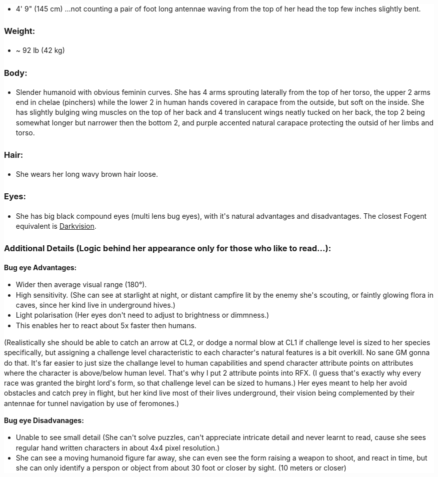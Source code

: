 - 4' 9" (145 cm) ...not counting a pair of foot long antennae waving from the top of her head the top few inches slightly bent.

### Weight:

- ~ 92 lb (42 kg)

### Body:

- Slender humanoid with obvious feminin curves. She has 4 arms sprouting laterally from the top of her torso, the upper 2 arms end in chelae (pinchers) while the lower 2 in human hands covered in carapace from the outside, but soft on the inside. She has slightly bulging wing muscles on the top of her back and 4 translucent wings neatly tucked on her back, the top 2 being somewhat longer but narrower then the bottom 2, and purple accented natural carapace protecting the outsid of her limbs and torso.

### Hair:

- She wears her long wavy brown hair loose.

### Eyes:

- She has big black compound eyes (multi lens bug eyes), with it's natural advantages and disadvantages. The closest Fogent equivalent is [Darkvision](./../../../../../CoreRules/AdvancedRules/LightAndVision.html).

### Additional Details (Logic behind her appearance only for those who like to read...):

**Bug eye Advantages:**

- Wider then average visual range (180°).
- High sensitivity. (She can see at starlight at night, or distant campfire lit by the enemy she's scouting, or faintly glowing flora in caves, since her kind live in underground hives.)
- Light polarisation (Her eyes don't need to adjust to brightness or dimmness.)
- This enables her to react about 5x faster then humans.

(Realistically she should be able to catch an arrow at CL2, or dodge a normal blow at CL1 if challenge level is sized to her species specifically, but assigning a challenge level characteristic to each character's natural features is a bit overkill. No sane GM gonna do that. It's far easier to just size the challange level to human capabilities and spend character attribute points on attributes where the character is above/below human level. That's why I put 2 attribute points into RFX. (I guess that's exactly why every race was granted the birght lord's form, so that challenge level can be sized to humans.)
Her eyes meant to help her avoid obstacles and catch prey in flight, but her kind live most of their lives underground, their vision being complemented by their antennae for tunnel navigation by use of feromones.)

**Bug eye Disadvanages:**

- Unable to see small detail (She can't solve puzzles, can't appreciate intricate detail and never learnt to read, cause she sees regular hand written characters in about 4x4 pixel resolution.)
- She can see a moving humanoid figure far away, she can even see the form raising a weapon to shoot, and react in time, but she can only identify a perspon or object from about 30 foot or closer by sight. (10 meters or closer)
